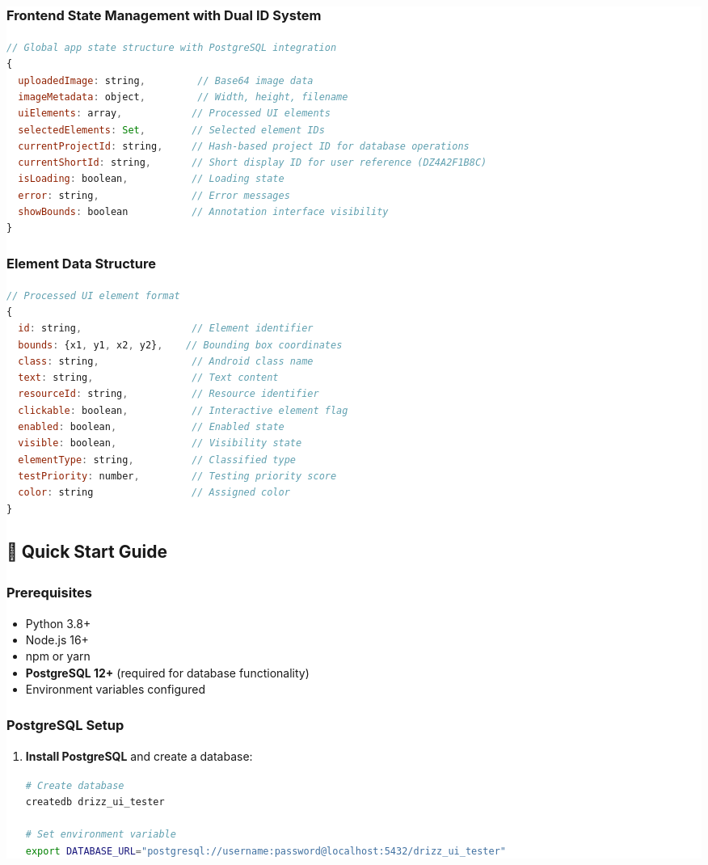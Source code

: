 ### **Frontend State Management with Dual ID System**
```javascript
// Global app state structure with PostgreSQL integration
{
  uploadedImage: string,         // Base64 image data
  imageMetadata: object,         // Width, height, filename
  uiElements: array,            // Processed UI elements
  selectedElements: Set,        // Selected element IDs
  currentProjectId: string,     // Hash-based project ID for database operations
  currentShortId: string,       // Short display ID for user reference (DZ4A2F1B8C)
  isLoading: boolean,           // Loading state
  error: string,                // Error messages
  showBounds: boolean           // Annotation interface visibility
}
```

### **Element Data Structure**
```javascript
// Processed UI element format
{
  id: string,                   // Element identifier
  bounds: {x1, y1, x2, y2},    // Bounding box coordinates
  class: string,                // Android class name
  text: string,                 // Text content
  resourceId: string,           // Resource identifier
  clickable: boolean,           // Interactive element flag
  enabled: boolean,             // Enabled state
  visible: boolean,             // Visibility state
  elementType: string,          // Classified type
  testPriority: number,         // Testing priority score
  color: string                 // Assigned color
}
```

## 🚀 **Quick Start Guide**

### **Prerequisites**
- Python 3.8+
- Node.js 16+
- npm or yarn
- **PostgreSQL 12+** (required for database functionality)
- Environment variables configured

### **PostgreSQL Setup**
1. **Install PostgreSQL** and create a database:
   ```bash
   # Create database
   createdb drizz_ui_tester
   
   # Set environment variable
   export DATABASE_URL="postgresql://username:password@localhost:5432/drizz_ui_tester"
   ```
